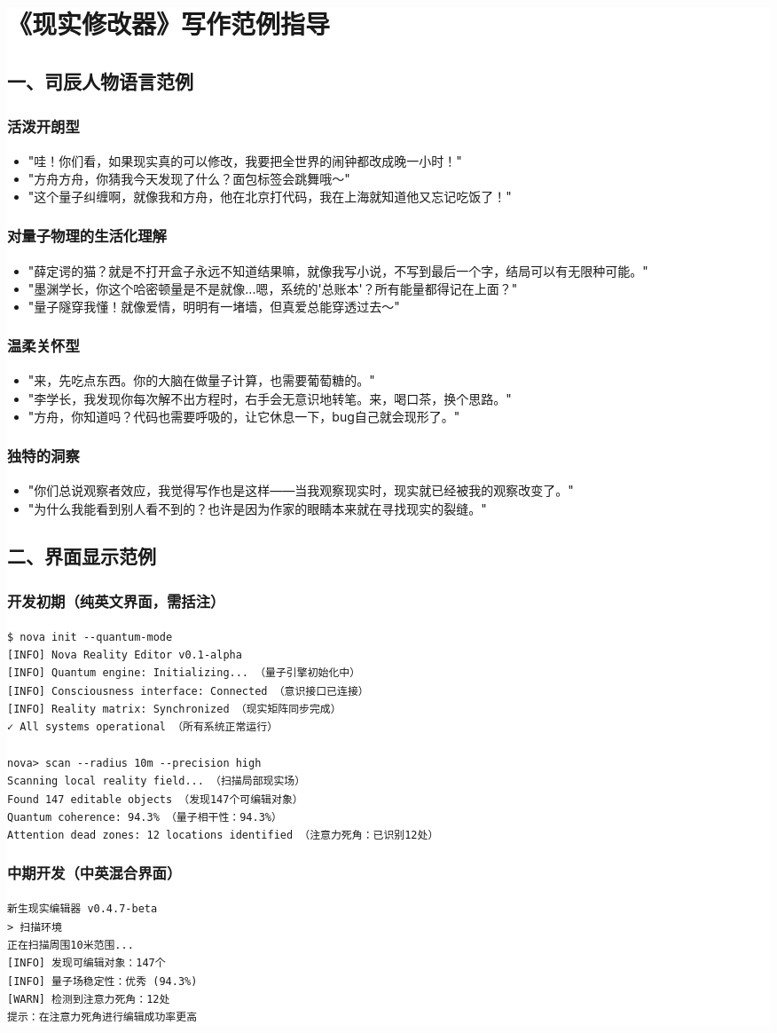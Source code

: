 # 《现实修改器》写作范例指导

## 一、司辰人物语言范例

### 活泼开朗型

- "哇！你们看，如果现实真的可以修改，我要把全世界的闹钟都改成晚一小时！"
- "方舟方舟，你猜我今天发现了什么？面包标签会跳舞哦～"
- "这个量子纠缠啊，就像我和方舟，他在北京打代码，我在上海就知道他又忘记吃饭了！"

### 对量子物理的生活化理解

- "薛定谔的猫？就是不打开盒子永远不知道结果嘛，就像我写小说，不写到最后一个字，结局可以有无限种可能。"
- "墨渊学长，你这个哈密顿量是不是就像...嗯，系统的'总账本'？所有能量都得记在上面？"
- "量子隧穿我懂！就像爱情，明明有一堵墙，但真爱总能穿透过去～"

### 温柔关怀型

- "来，先吃点东西。你的大脑在做量子计算，也需要葡萄糖的。"
- "李学长，我发现你每次解不出方程时，右手会无意识地转笔。来，喝口茶，换个思路。"
- "方舟，你知道吗？代码也需要呼吸的，让它休息一下，bug自己就会现形了。"

### 独特的洞察

- "你们总说观察者效应，我觉得写作也是这样——当我观察现实时，现实就已经被我的观察改变了。"
- "为什么我能看到别人看不到的？也许是因为作家的眼睛本来就在寻找现实的裂缝。"

## 二、界面显示范例

### 开发初期（纯英文界面，需括注）

```
$ nova init --quantum-mode
[INFO] Nova Reality Editor v0.1-alpha
[INFO] Quantum engine: Initializing... （量子引擎初始化中）
[INFO] Consciousness interface: Connected （意识接口已连接）
[INFO] Reality matrix: Synchronized （现实矩阵同步完成）
✓ All systems operational （所有系统正常运行）

nova> scan --radius 10m --precision high
Scanning local reality field... （扫描局部现实场）
Found 147 editable objects （发现147个可编辑对象）
Quantum coherence: 94.3% （量子相干性：94.3%）
Attention dead zones: 12 locations identified （注意力死角：已识别12处）
```

### 中期开发（中英混合界面）

```
新生现实编辑器 v0.4.7-beta
> 扫描环境
正在扫描周围10米范围...
[INFO] 发现可编辑对象：147个
[INFO] 量子场稳定性：优秀 (94.3%)
[WARN] 检测到注意力死角：12处
提示：在注意力死角进行编辑成功率更高
```
